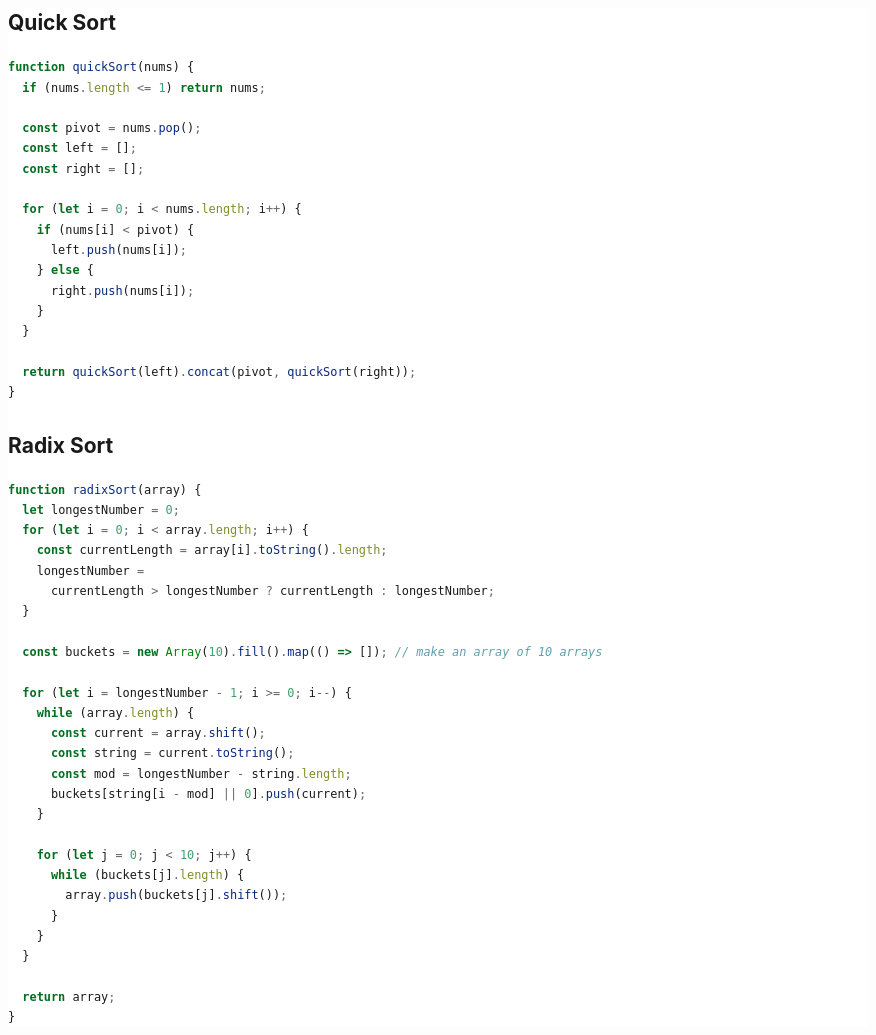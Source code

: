 ## Quick Sort

```js
function quickSort(nums) {
  if (nums.length <= 1) return nums;

  const pivot = nums.pop();
  const left = [];
  const right = [];

  for (let i = 0; i < nums.length; i++) {
    if (nums[i] < pivot) {
      left.push(nums[i]);
    } else {
      right.push(nums[i]);
    }
  }

  return quickSort(left).concat(pivot, quickSort(right));
}
```

## Radix Sort

```js
function radixSort(array) {
  let longestNumber = 0;
  for (let i = 0; i < array.length; i++) {
    const currentLength = array[i].toString().length;
    longestNumber =
      currentLength > longestNumber ? currentLength : longestNumber;
  }

  const buckets = new Array(10).fill().map(() => []); // make an array of 10 arrays

  for (let i = longestNumber - 1; i >= 0; i--) {
    while (array.length) {
      const current = array.shift();
      const string = current.toString();
      const mod = longestNumber - string.length;
      buckets[string[i - mod] || 0].push(current);
    }

    for (let j = 0; j < 10; j++) {
      while (buckets[j].length) {
        array.push(buckets[j].shift());
      }
    }
  }

  return array;
}
```


[site]: https://btholt.github.io/complete-intro-to-computer-science
[path]: https://qiao.github.io/PathFinding.js/visual